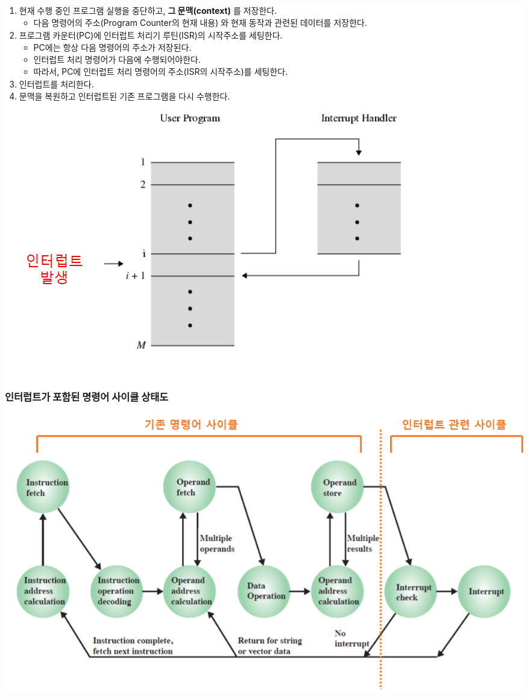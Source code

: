1. 현재 수행 중인 프로그램 실행을 중단하고, **그 문맥(context)** 를 저장한다.
    - 다음 명령어의 주소(Program Counter의 현재 내용) 와 현재 동작과 관련된 데이터를 저장한다.
2. 프로그램 카운터(PC)에 인터럽트 처리기 루틴(ISR)의 시작주소를 세팅한다.
    - PC에는 항상 다음 명령어의 주소가 저장된다.
    - 인터럽트 처리 명령어가 다음에 수행되어야한다.
    - 따라서, PC에 인터럽트 처리 명령어의 주소(ISR의 시작주소)를 세팅한다.
3. 인터럽트를 처리한다.
4. 문맥을 복원하고 인터럽트된 기존 프로그램을 다시 수행한다.

![Untitled](/assets/img/2021-09-16-ComputerStructure_ComputerFunction/Untitled%2022.png)

<br/>

### 인터럽트가 포함된 명령어 사이클 상태도

![Untitled](/assets/img/2021-09-16-ComputerStructure_ComputerFunction/Untitled%2023.png)
